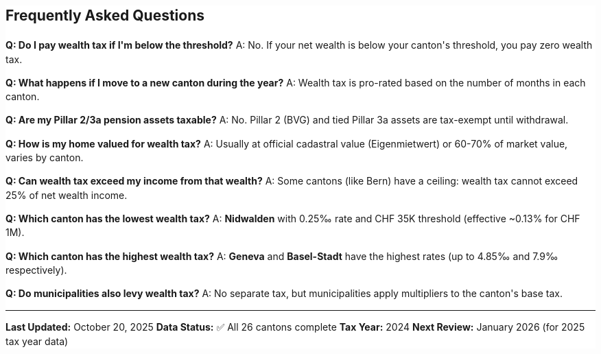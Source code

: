 
## Frequently Asked Questions

**Q: Do I pay wealth tax if I'm below the threshold?**
A: No. If your net wealth is below your canton's threshold, you pay zero wealth tax.

**Q: What happens if I move to a new canton during the year?**
A: Wealth tax is pro-rated based on the number of months in each canton.

**Q: Are my Pillar 2/3a pension assets taxable?**
A: No. Pillar 2 (BVG) and tied Pillar 3a assets are tax-exempt until withdrawal.

**Q: How is my home valued for wealth tax?**
A: Usually at official cadastral value (Eigenmietwert) or 60-70% of market value, varies by canton.

**Q: Can wealth tax exceed my income from that wealth?**
A: Some cantons (like Bern) have a ceiling: wealth tax cannot exceed 25% of net wealth income.

**Q: Which canton has the lowest wealth tax?**
A: **Nidwalden** with 0.25‰ rate and CHF 35K threshold (effective ~0.13% for CHF 1M).

**Q: Which canton has the highest wealth tax?**
A: **Geneva** and **Basel-Stadt** have the highest rates (up to 4.85‰ and 7.9‰ respectively).

**Q: Do municipalities also levy wealth tax?**
A: No separate tax, but municipalities apply multipliers to the canton's base tax.

---

**Last Updated:** October 20, 2025
**Data Status:** ✅ All 26 cantons complete
**Tax Year:** 2024
**Next Review:** January 2026 (for 2025 tax year data)
